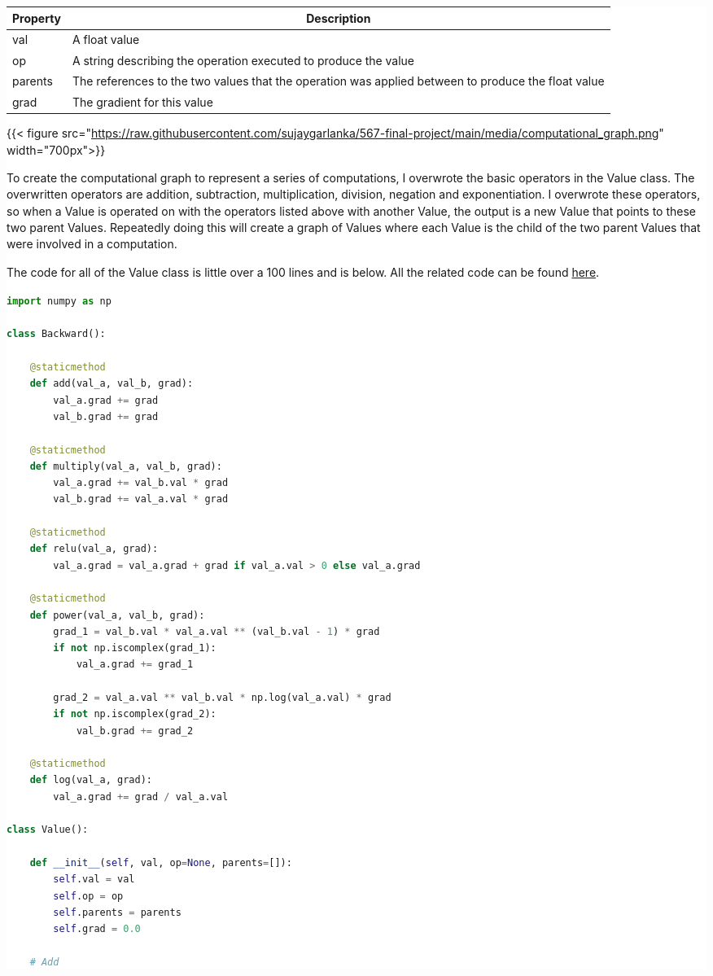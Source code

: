 | Property | Description                                                                                      |
|----------|--------------------------------------------------------------------------------------------------|
| val      | A float value                                                                                    |
| op       | A string describing the operation executed to produce the value                                  |
| parents  | The references to the two values that the operation was applied between to produce the float value|
| grad     | The gradient for this value                                                                      |

{{< figure src="https://raw.githubusercontent.com/sujaygarlanka/567-final-project/main/media/computational_graph.png" width="700px">}}

To create the computational graph to represent a series of computations, I overwrote the basic operators in the Value class. The overwritten operators are addition, subtraction, multiplication, division, negation and exponentiation. I overwrote these operators, so when a Value is operated on with the operators listed above with another Value, the output is a new Value that points to these two parent Values. Repeatedly doing this will create a graph of Values where each Value is the child of the two parent Values that were involved in a computation.

The code for all of the Value class is little over a 100 lines and is below. All the related code can be found [here](https://github.com/sujaygarlanka/567-final-project/tree/main/code/lib/computational_graph_approach).

```python
import numpy as np

class Backward():

    @staticmethod
    def add(val_a, val_b, grad):
        val_a.grad += grad
        val_b.grad += grad

    @staticmethod
    def multiply(val_a, val_b, grad):
        val_a.grad += val_b.val * grad
        val_b.grad += val_a.val * grad

    @staticmethod
    def relu(val_a, grad):
        val_a.grad = val_a.grad + grad if val_a.val > 0 else val_a.grad

    @staticmethod
    def power(val_a, val_b, grad):
        grad_1 = val_b.val * val_a.val ** (val_b.val - 1) * grad
        if not np.iscomplex(grad_1):
            val_a.grad += grad_1

        grad_2 = val_a.val ** val_b.val * np.log(val_a.val) * grad
        if not np.iscomplex(grad_2):
            val_b.grad += grad_2

    @staticmethod
    def log(val_a, grad):
        val_a.grad += grad / val_a.val

class Value():

    def __init__(self, val, op=None, parents=[]):
        self.val = val
        self.op = op
        self.parents = parents
        self.grad = 0.0

    # Add
```
